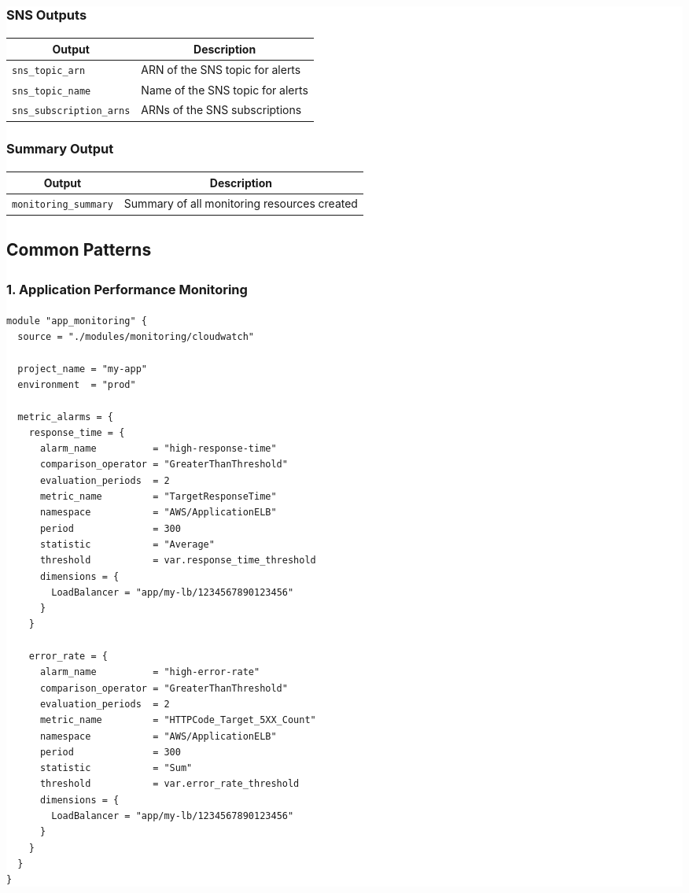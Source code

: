 ### SNS Outputs

| Output | Description |
|--------|-------------|
| `sns_topic_arn` | ARN of the SNS topic for alerts |
| `sns_topic_name` | Name of the SNS topic for alerts |
| `sns_subscription_arns` | ARNs of the SNS subscriptions |

### Summary Output

| Output | Description |
|--------|-------------|
| `monitoring_summary` | Summary of all monitoring resources created |

## Common Patterns

### 1. Application Performance Monitoring

```hcl
module "app_monitoring" {
  source = "./modules/monitoring/cloudwatch"

  project_name = "my-app"
  environment  = "prod"

  metric_alarms = {
    response_time = {
      alarm_name          = "high-response-time"
      comparison_operator = "GreaterThanThreshold"
      evaluation_periods  = 2
      metric_name         = "TargetResponseTime"
      namespace           = "AWS/ApplicationELB"
      period              = 300
      statistic           = "Average"
      threshold           = var.response_time_threshold
      dimensions = {
        LoadBalancer = "app/my-lb/1234567890123456"
      }
    }
    
    error_rate = {
      alarm_name          = "high-error-rate"
      comparison_operator = "GreaterThanThreshold"
      evaluation_periods  = 2
      metric_name         = "HTTPCode_Target_5XX_Count"
      namespace           = "AWS/ApplicationELB"
      period              = 300
      statistic           = "Sum"
      threshold           = var.error_rate_threshold
      dimensions = {
        LoadBalancer = "app/my-lb/1234567890123456"
      }
    }
  }
}
```
